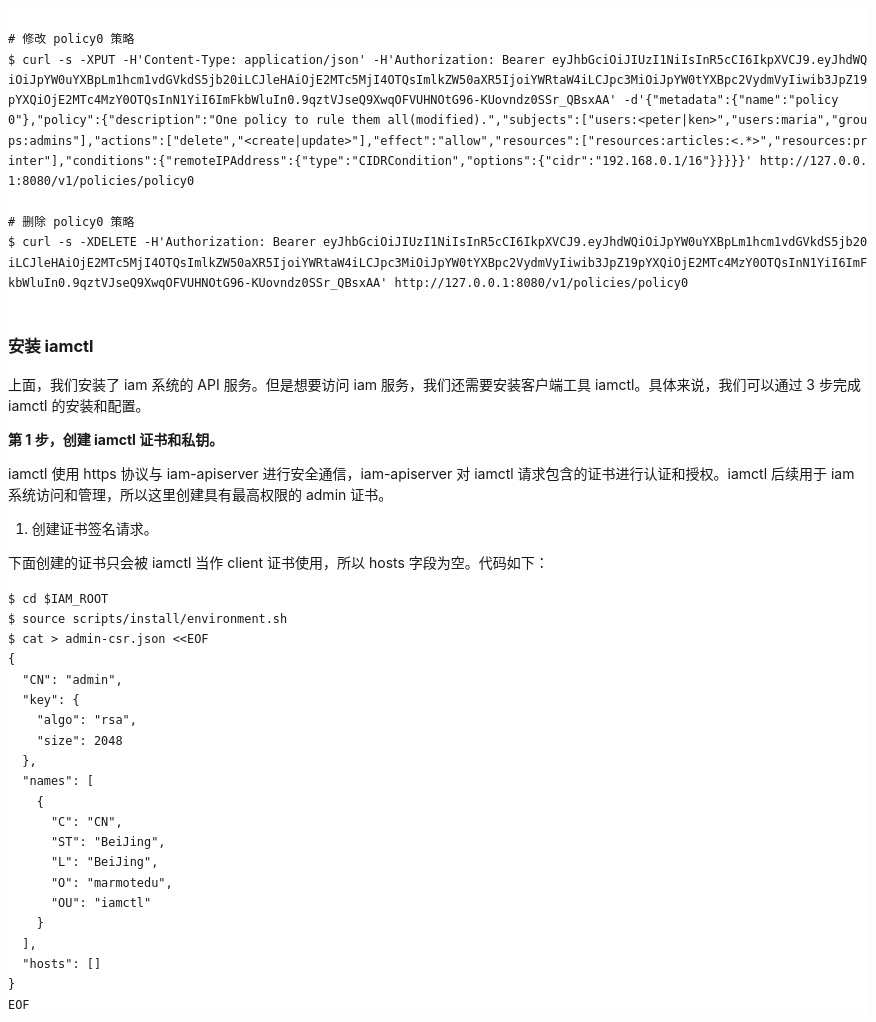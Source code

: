 ```

# 修改 policy0 策略
$ curl -s -XPUT -H'Content-Type: application/json' -H'Authorization: Bearer eyJhbGciOiJIUzI1NiIsInR5cCI6IkpXVCJ9.eyJhdWQiOiJpYW0uYXBpLm1hcm1vdGVkdS5jb20iLCJleHAiOjE2MTc5MjI4OTQsImlkZW50aXR5IjoiYWRtaW4iLCJpc3MiOiJpYW0tYXBpc2VydmVyIiwib3JpZ19pYXQiOjE2MTc4MzY0OTQsInN1YiI6ImFkbWluIn0.9qztVJseQ9XwqOFVUHNOtG96-KUovndz0SSr_QBsxAA' -d'{"metadata":{"name":"policy0"},"policy":{"description":"One policy to rule them all(modified).","subjects":["users:<peter|ken>","users:maria","groups:admins"],"actions":["delete","<create|update>"],"effect":"allow","resources":["resources:articles:<.*>","resources:printer"],"conditions":{"remoteIPAddress":{"type":"CIDRCondition","options":{"cidr":"192.168.0.1/16"}}}}}' http://127.0.0.1:8080/v1/policies/policy0

# 删除 policy0 策略
$ curl -s -XDELETE -H'Authorization: Bearer eyJhbGciOiJIUzI1NiIsInR5cCI6IkpXVCJ9.eyJhdWQiOiJpYW0uYXBpLm1hcm1vdGVkdS5jb20iLCJleHAiOjE2MTc5MjI4OTQsImlkZW50aXR5IjoiYWRtaW4iLCJpc3MiOiJpYW0tYXBpc2VydmVyIiwib3JpZ19pYXQiOjE2MTc4MzY0OTQsInN1YiI6ImFkbWluIn0.9qztVJseQ9XwqOFVUHNOtG96-KUovndz0SSr_QBsxAA' http://127.0.0.1:8080/v1/policies/policy0


```

### 安装 iamctl

上面，我们安装了 iam 系统的 API 服务。但是想要访问 iam 服务，我们还需要安装客户端工具 iamctl。具体来说，我们可以通过 3 步完成 iamctl 的安装和配置。

**第 1 步，创建 iamctl 证书和私钥。**

iamctl 使用 https 协议与 iam-apiserver 进行安全通信，iam-apiserver 对 iamctl 请求包含的证书进行认证和授权。iamctl 后续用于 iam 系统访问和管理，所以这里创建具有最高权限的 admin 证书。

1. 创建证书签名请求。

下面创建的证书只会被 iamctl 当作 client 证书使用，所以 hosts 字段为空。代码如下：

```
$ cd $IAM_ROOT
$ source scripts/install/environment.sh
$ cat > admin-csr.json <<EOF
{
  "CN": "admin",
  "key": {
    "algo": "rsa",
    "size": 2048
  },
  "names": [
    {
      "C": "CN",
      "ST": "BeiJing",
      "L": "BeiJing",
      "O": "marmotedu",
      "OU": "iamctl"
    }
  ],
  "hosts": []
}
EOF

```
